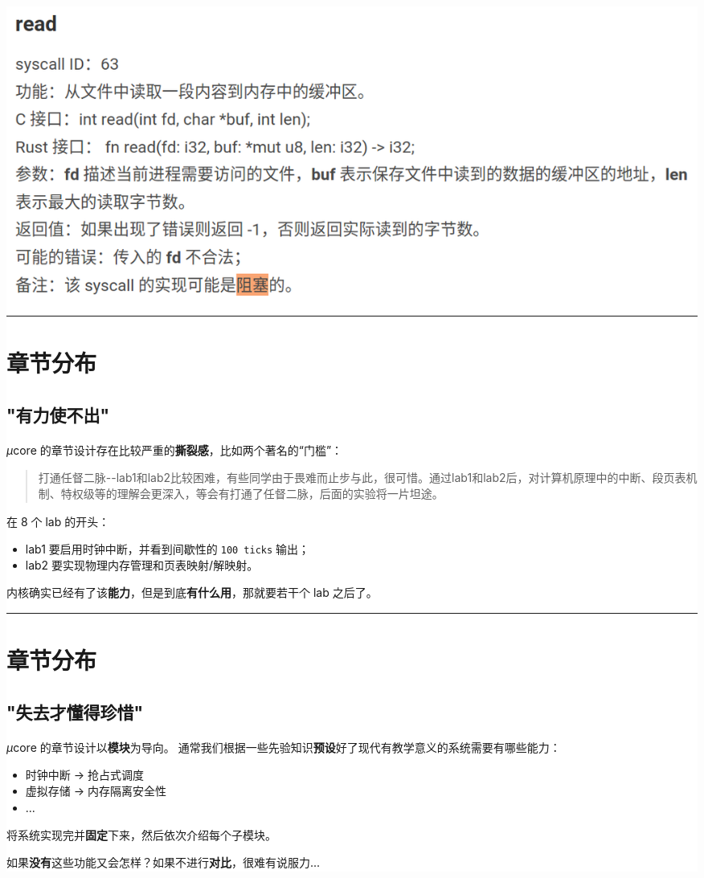![width:800px](syscall-read.png)


---

# 章节分布
## "有力使不出"
$\mu\text{core}$ 的章节设计存在比较严重的**撕裂感**，比如两个著名的“门槛”：
> 打通任督二脉--lab1和lab2比较困难，有些同学由于畏难而止步与此，很可惜。通过lab1和lab2后，对计算机原理中的中断、段页表机制、特权级等的理解会更深入，等会有打通了任督二脉，后面的实验将一片坦途。

在 8 个 lab 的开头：
* lab1 要启用时钟中断，并看到间歇性的 `100 ticks` 输出；
* lab2 要实现物理内存管理和页表映射/解映射。

内核确实已经有了该**能力**，但是到底**有什么用**，那就要若干个 lab 之后了。

---

# 章节分布
## "失去才懂得珍惜"
$\mu\text{core}$ 的章节设计以**模块**为导向。
通常我们根据一些先验知识**预设**好了现代有教学意义的系统需要有哪些能力：
* 时钟中断 $\rightarrow$ 抢占式调度
* 虚拟存储 $\rightarrow$ 内存隔离安全性
* ...

将系统实现完并**固定**下来，然后依次介绍每个子模块。

如果**没有**这些功能又会怎样？如果不进行**对比**，很难有说服力...
